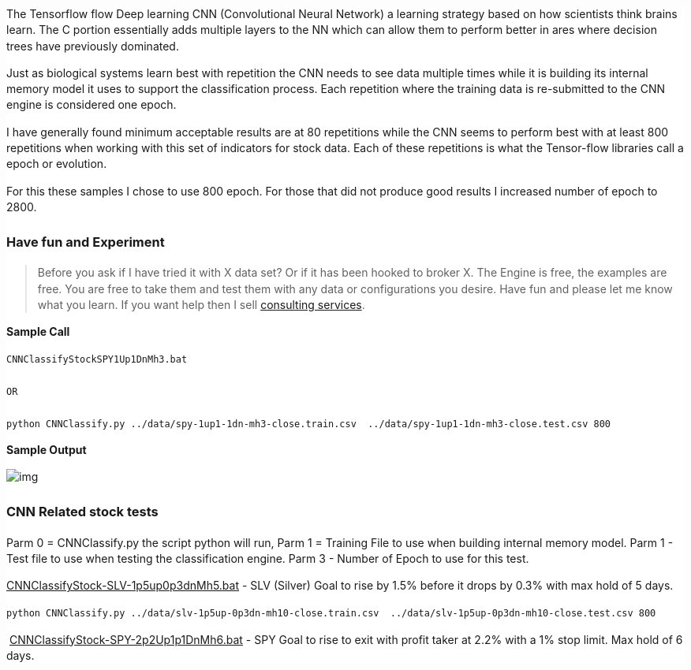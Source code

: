 The Tensorflow flow Deep learning CNN (Convolutional Neural Network) a learning strategy based on how scientists think brains learn. The C portion essentially adds multiple layers to the NN which can allow them to perform better in ares where decision trees have previously dominated.

Just as biological systems learn best with repetition the CNN needs to see data multiple times while it is building its internal memory model it uses to support the classification process. Each repetition where the training data is re-submitted to the CNN engine is considered one epoch.

I have generally found minimum acceptable results are at 80 repetitions while the CNN seems to perform best with at least 800 repetitions when working with this set of indicators for stock data. Each of these repetitions is what the Tensor-flow libraries call a epoch or evolution. 

For this these samples I chose to use 800 epoch. For those that did not produce good results I increased number of epoch to 2800.

### Have fun and Experiment

> Before you ask if I have tried it with X data set? Or if it has been hooked to broker X. The Engine is free, the examples are free. You are free to take them and test them with any data or configurations you desire. Have fun and please let me know what you learn. If you want help then I sell [consulting services](http://bayesanalytic.com/contact).

**Sample Call**

```
CNNClassifyStockSPY1Up1DnMh3.bat

OR

python CNNClassify.py ../data/spy-1up1-1dn-mh3-close.train.csv  ../data/spy-1up1-1dn-mh3-close.test.csv 800

```

**Sample Output**

![img](https://media.licdn.com/mpr/mpr/AAEAAQAAAAAAAArCAAAAJGExMjRmMmNiLTUxMzItNGM2OS05NzFjLTY1ODQyODBlMjg3OA.jpg)

### 

### CNN Related stock tests

Parm 0 = CNNClassify.py the script python will run, Parm 1 = Training File to use when building internal memory model. Parm 1 - Test file to use when testing the classification engine. Parm 3 - Number of Epoch to use for this test.

[CNNClassifyStock-SLV-1p5up0p3dnMh5.bat](http://bitbucket.org/joexdobs/ml-classifier-gesture-recognition/src/default/tlearn/CNNClassifyStock-SLV-1p5up0p3dnMh5.bat) - SLV (Silver) Goal to rise by 1.5% before it drops by 0.3% with max hold of 5 days.

```
python CNNClassify.py ../data/slv-1p5up-0p3dn-mh10-close.train.csv  ../data/slv-1p5up-0p3dn-mh10-close.test.csv 800

```

 [CNNClassifyStock-SPY-2p2Up1p1DnMh6.bat](http://bitbucket.org/joexdobs/ml-classifier-gesture-recognition/src/default/tlearn/CNNClassifyStock-SPY-2p2Up1p1DnMh6.bat) - SPY Goal to rise to exit with profit taker at 2.2% with a 1% stop limit. Max hold of 6 days.
